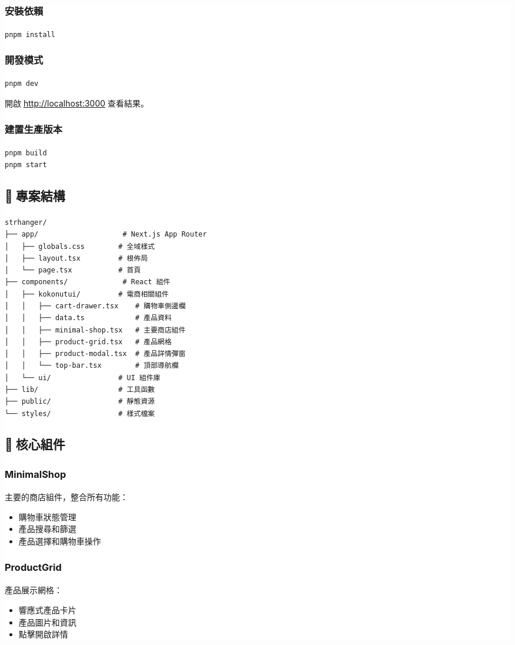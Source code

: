 ### 安裝依賴
```bash
pnpm install
```

### 開發模式
```bash
pnpm dev
```

開啟 [http://localhost:3000](http://localhost:3000) 查看結果。

### 建置生產版本
```bash
pnpm build
pnpm start
```

## 📁 專案結構

```
strhanger/
├── app/                    # Next.js App Router
│   ├── globals.css        # 全域樣式
│   ├── layout.tsx         # 根佈局
│   └── page.tsx           # 首頁
├── components/             # React 組件
│   ├── kokonutui/         # 電商相關組件
│   │   ├── cart-drawer.tsx    # 購物車側邊欄
│   │   ├── data.ts            # 產品資料
│   │   ├── minimal-shop.tsx   # 主要商店組件
│   │   ├── product-grid.tsx   # 產品網格
│   │   ├── product-modal.tsx  # 產品詳情彈窗
│   │   └── top-bar.tsx        # 頂部導航欄
│   └── ui/                # UI 組件庫
├── lib/                   # 工具函數
├── public/                # 靜態資源
└── styles/                # 樣式檔案
```

## 🎯 核心組件

### MinimalShop
主要的商店組件，整合所有功能：
- 購物車狀態管理
- 產品搜尋和篩選
- 產品選擇和購物車操作

### ProductGrid
產品展示網格：
- 響應式產品卡片
- 產品圖片和資訊
- 點擊開啟詳情
